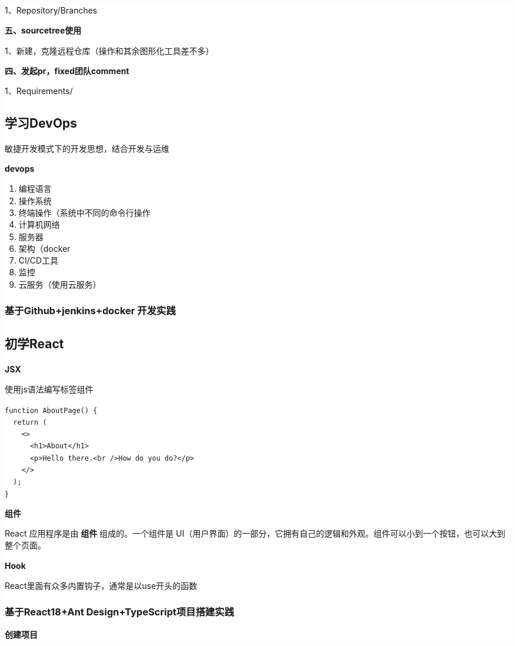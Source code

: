 1、Repository/Branches

**五、sourcetree使用**

1、新建，克隆远程仓库（操作和其余图形化工具差不多）

**四、发起pr，fixed团队comment**

1、Requirements/

## 学习DevOps

敏捷开发模式下的开发思想，结合开发与运维

**devops**

1. 编程语言
2. 操作系统
3. 终端操作（系统中不同的命令行操作
4. 计算机网络
5. 服务器
6. 架构（docker
7. CI/CD工具
8. 监控
9. 云服务（使用云服务）

### 基于Github+jenkins+docker 开发实践

## 初学React

**JSX**

使用js语法编写标签组件

```
function AboutPage() {
  return (
    <>
      <h1>About</h1>
      <p>Hello there.<br />How do you do?</p>
    </>
  );
}
```

**组件**

React 应用程序是由 **组件** 组成的。一个组件是 UI（用户界面）的一部分，它拥有自己的逻辑和外观。组件可以小到一个按钮，也可以大到整个页面。

**Hook**

React里面有众多内置钩子，通常是以use开头的函数

### 基于React18+Ant Design+TypeScript项目搭建实践

**创建项目**
